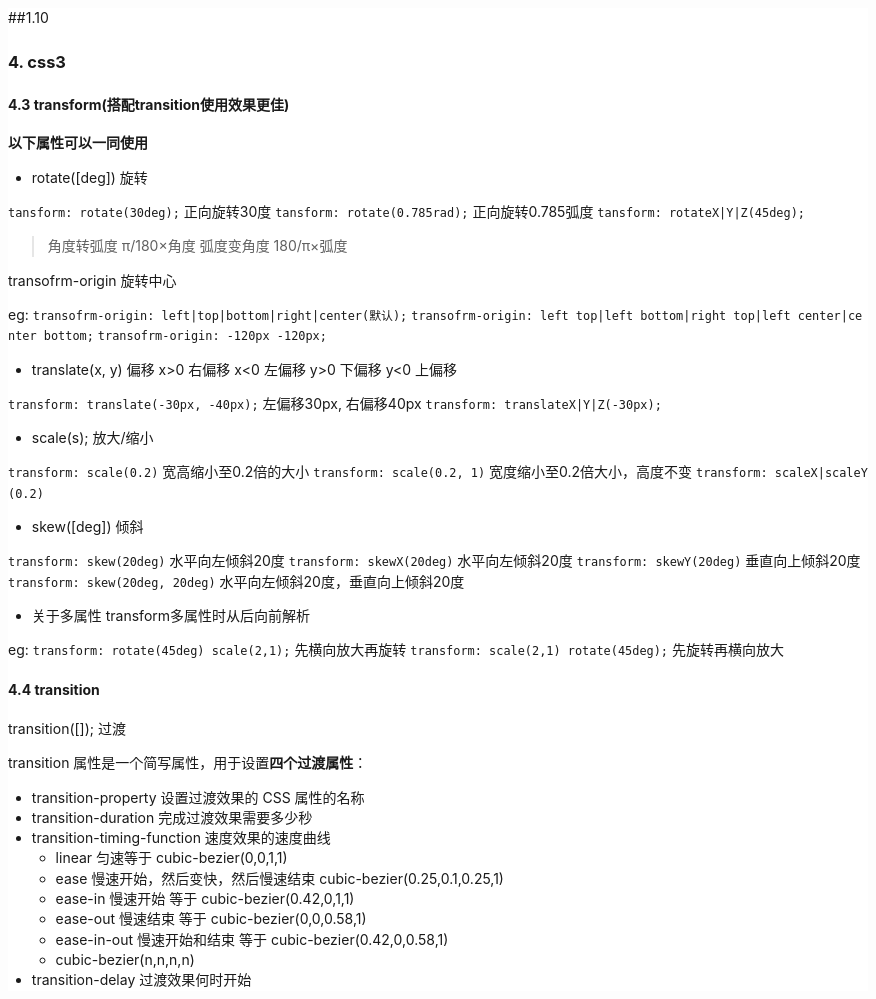 ##1.10

### 4. css3
#### 4.3 transform(搭配transition使用效果更佳)
**以下属性可以一同使用**

- rotate([deg]) 旋转

`tansform: rotate(30deg);` 正向旋转30度
`tansform: rotate(0.785rad);` 正向旋转0.785弧度
`tansform: rotateX|Y|Z(45deg);`
> 角度转弧度 π/180×角度
弧度变角度 180/π×弧度

transofrm-origin 旋转中心

eg:
`transofrm-origin: left|top|bottom|right|center(默认);`
`transofrm-origin: left top|left bottom|right top|left center|center bottom;`
`transofrm-origin: -120px -120px;`

- translate(x, y) 偏移
x>0 右偏移
x<0 左偏移
y>0 下偏移
y<0 上偏移

`transform: translate(-30px, -40px);` 左偏移30px, 右偏移40px
`transform: translateX|Y|Z(-30px);`

- scale(s); 放大/缩小

`transform: scale(0.2)` 宽高缩小至0.2倍的大小
`transform: scale(0.2, 1)` 宽度缩小至0.2倍大小，高度不变
`transform: scaleX|scaleY(0.2)`


- skew([deg]) 倾斜

`transform: skew(20deg)` 水平向左倾斜20度
`transform: skewX(20deg)` 水平向左倾斜20度
`transform: skewY(20deg)` 垂直向上倾斜20度
`transform: skew(20deg, 20deg)` 水平向左倾斜20度，垂直向上倾斜20度


- 关于多属性
transform多属性时从后向前解析

eg:
`transform: rotate(45deg) scale(2,1);`	先横向放大再旋转
`transform: scale(2,1) rotate(45deg);`  先旋转再横向放大

#### 4.4 transition
transition([]); 过渡

transition 属性是一个简写属性，用于设置**四个过渡属性**：

- transition-property 设置过渡效果的 CSS 属性的名称
- transition-duration 完成过渡效果需要多少秒
- transition-timing-function 速度效果的速度曲线
	- linear      匀速等于 cubic-bezier(0,0,1,1)
    - ease	      慢速开始，然后变快，然后慢速结束 cubic-bezier(0.25,0.1,0.25,1)
    - ease-in     慢速开始 等于 cubic-bezier(0.42,0,1,1)
    - ease-out	  慢速结束 等于 cubic-bezier(0,0,0.58,1)
    - ease-in-out 慢速开始和结束 等于 cubic-bezier(0.42,0,0.58,1)
    - cubic-bezier(n,n,n,n)
- transition-delay 过渡效果何时开始
